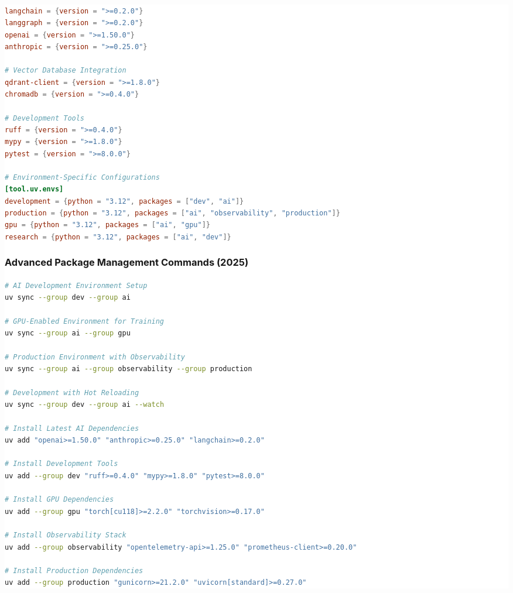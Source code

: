 ```toml
langchain = {version = ">=0.2.0"}
langgraph = {version = ">=0.2.0"}
openai = {version = ">=1.50.0"}
anthropic = {version = ">=0.25.0"}

# Vector Database Integration
qdrant-client = {version = ">=1.8.0"}
chromadb = {version = ">=0.4.0"}

# Development Tools
ruff = {version = ">=0.4.0"}
mypy = {version = ">=1.8.0"}
pytest = {version = ">=8.0.0"}

# Environment-Specific Configurations
[tool.uv.envs]
development = {python = "3.12", packages = ["dev", "ai"]}
production = {python = "3.12", packages = ["ai", "observability", "production"]}
gpu = {python = "3.12", packages = ["ai", "gpu"]}
research = {python = "3.12", packages = ["ai", "dev"]}
```

### Advanced Package Management Commands (2025)
```bash
# AI Development Environment Setup
uv sync --group dev --group ai

# GPU-Enabled Environment for Training
uv sync --group ai --group gpu

# Production Environment with Observability
uv sync --group ai --group observability --group production

# Development with Hot Reloading
uv sync --group dev --group ai --watch

# Install Latest AI Dependencies
uv add "openai>=1.50.0" "anthropic>=0.25.0" "langchain>=0.2.0"

# Install Development Tools
uv add --group dev "ruff>=0.4.0" "mypy>=1.8.0" "pytest>=8.0.0"

# Install GPU Dependencies
uv add --group gpu "torch[cu118]>=2.2.0" "torchvision>=0.17.0"

# Install Observability Stack
uv add --group observability "opentelemetry-api>=1.25.0" "prometheus-client>=0.20.0"

# Install Production Dependencies
uv add --group production "gunicorn>=21.2.0" "uvicorn[standard]>=0.27.0"
```
